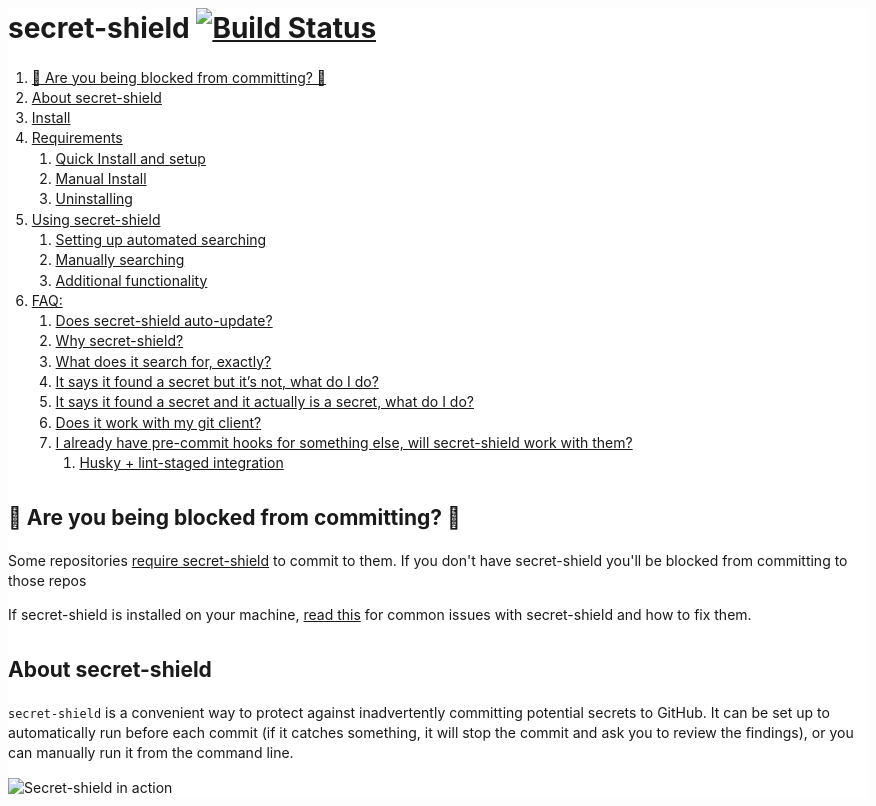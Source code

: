 # secret-shield [![Build Status](https://travis-ci.com/mapbox/secret-shield.svg?token=xWoUHsqdcvsQdxzwqjXH&branch=master)](https://travis-ci.com/mapbox/secret-shield)



1. [🚨 Are you being blocked from committing? 🚨](#%F0%9F%9A%A8-are-you-being-blocked-from-committing-%F0%9F%9A%A8)
1. [About secret-shield](#about-secret-shield)
1. [Install](#install)
1. [Requirements](#requirements)
    1. [Quick Install and setup](#quick-install-and-setup)
    1. [Manual Install](#manual-install)
    1. [Uninstalling](#uninstalling)
1. [Using secret-shield](#using-secret-shield)
    1. [Setting up automated searching](#setting-up-automated-searching)
    1. [Manually searching](#manually-searching)
    1. [Additional functionality](#additional-functionality)
1. [FAQ:](#faq)
    1. [Does secret-shield auto-update?](#does-secret-shield-auto-update)
    1. [Why secret-shield?](#why-secret-shield)
    1. [What does it search for, exactly?](#what-does-it-search-for-exactly)
    1. [It says it found a secret but it’s not, what do I do?](#it-says-it-found-a-secret-but-it%E2%80%99s-not-what-do-i-do)
    1. [It says it found a secret and it actually is a secret, what do I do?](#it-says-it-found-a-secret-and-it-actually-is-a-secret-what-do-i-do)
    1. [Does it work with my git client?](#does-it-work-with-my-git-client)
    1. [I already have pre-commit hooks for something else, will secret-shield work with them?](#i-already-have-pre-commit-hooks-for-something-else-will-secret-shield-work-with-them)
        1. [Husky + lint-staged integration](#husky--lint-staged-integration)



<a id="%F0%9F%9A%A8-are-you-being-blocked-from-committing-%F0%9F%9A%A8"></a>
## 🚨 Are you being blocked from committing? 🚨

Some repositories [require secret-shield](./docs/enabledBadge.md) to commit to them. If you don't have secret-shield you'll be blocked from committing to those repos

If secret-shield is installed on your machine, [read this](https://github.com/mapbox/secret-shield/blob/master/docs/commonIssues.md) for common issues with secret-shield and how to fix them.

<a id="about-secret-shield"></a>
## About secret-shield

`secret-shield` is a convenient way to protect against inadvertently committing potential secrets to GitHub. It can be set up to automatically run before each commit (if it catches something, it will stop the commit and ask you to review the findings), or you can manually run it from the command line.

![Secret-shield in action](https://github.com/mapbox/secret-shield/raw/assets/shield.gif)
